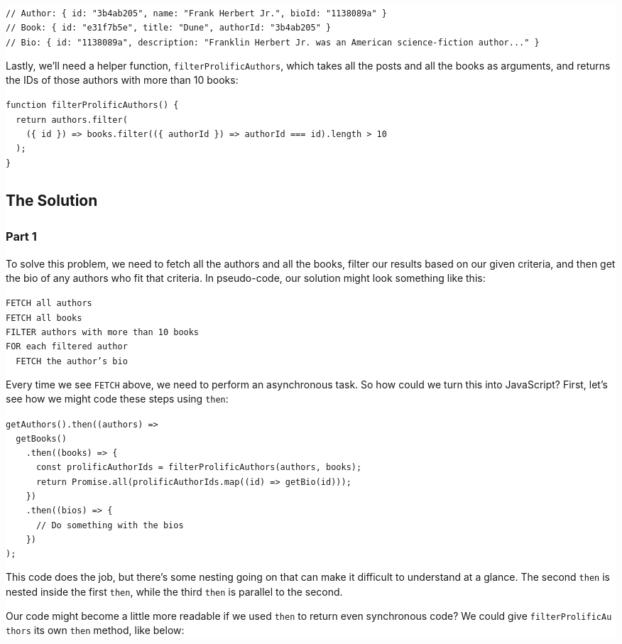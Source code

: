 <div class="break-out">

<pre><code class="language-javascript">// Author: { id: "3b4ab205", name: "Frank Herbert Jr.", bioId: "1138089a" }
// Book: { id: "e31f7b5e", title: "Dune", authorId: "3b4ab205" }
// Bio: { id: "1138089a", description: "Franklin Herbert Jr. was an American science-fiction author..." }</code></pre>
</div>

Lastly, we’ll need a helper function, `filterProlificAuthors`, which takes all the posts and all the books as arguments, and returns the IDs of those authors with more than 10 books:

<div class="break-out">

<pre><code class="language-javascript">function filterProlificAuthors() {
  return authors.filter(
    ({ id }) =&gt; books.filter(({ authorId }) =&gt; authorId === id).length &gt; 10
  );
}</code></pre>
</div>

## The Solution

### Part 1

To solve this problem, we need to fetch all the authors and all the books, filter our results based on our given criteria, and then get the bio of any authors who fit that criteria. In pseudo-code, our solution might look something like this:

<pre><code class="language-javascript">FETCH all authors
FETCH all books
FILTER authors with more than 10 books
FOR each filtered author
  FETCH the author’s bio</code></pre>

Every time we see `FETCH` above, we need to perform an asynchronous task. So how could we turn this into JavaScript? First, let’s see how we might code these steps using `then`:

<pre><code class="language-javascript">getAuthors().then((authors) =&gt;
  getBooks()
    .then((books) =&gt; {
      const prolificAuthorIds = filterProlificAuthors(authors, books);
      return Promise.all(prolificAuthorIds.map((id) =&gt; getBio(id)));
    })
    .then((bios) =&gt; {
      // Do something with the bios
    })
);</code></pre>

This code does the job, but there’s some nesting going on that can make it difficult to understand at a glance. The second `then` is nested inside the first `then`, while the third `then` is parallel to the second.

Our code might become a little more readable if we used `then` to return even synchronous code? We could give `filterProlificAuthors` its own `then` method, like below:
